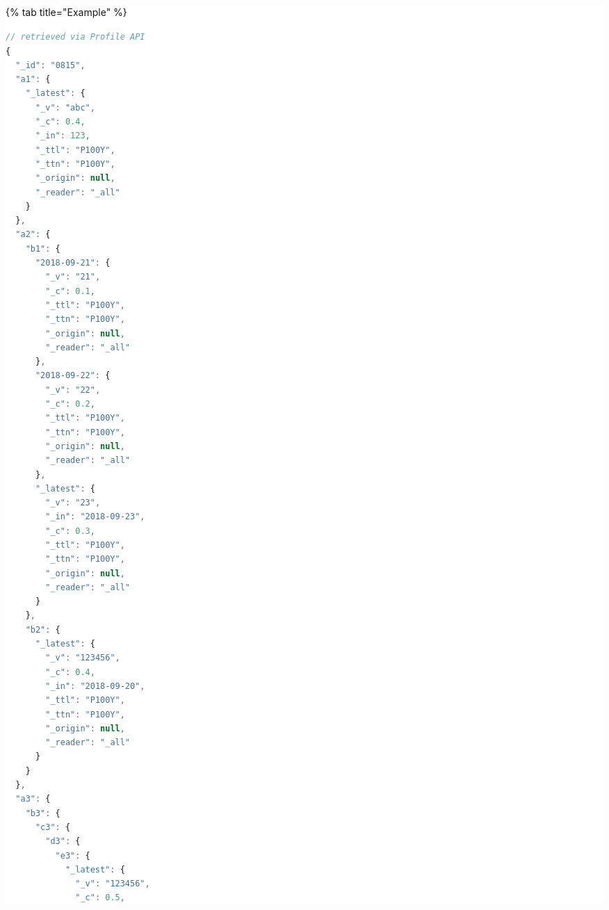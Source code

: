 {% tab title="Example" %}
```javascript
// retrieved via Profile API
{
  "_id": "0815",
  "a1": {
    "_latest": {
      "_v": "abc",
      "_c": 0.4,
      "_in": 123,
      "_ttl": "P100Y",
      "_ttn": "P100Y",
      "_origin": null,
      "_reader": "_all"
    }
  },
  "a2": {
    "b1": {
      "2018-09-21": {
        "_v": "21",
        "_c": 0.1,
        "_ttl": "P100Y",
        "_ttn": "P100Y",
        "_origin": null,
        "_reader": "_all"
      },
      "2018-09-22": {
        "_v": "22",
        "_c": 0.2,
        "_ttl": "P100Y",
        "_ttn": "P100Y",
        "_origin": null,
        "_reader": "_all"
      },
      "_latest": {
        "_v": "23",
        "_in": "2018-09-23",
        "_c": 0.3,
        "_ttl": "P100Y",
        "_ttn": "P100Y",
        "_origin": null,
        "_reader": "_all"
      }
    },
    "b2": {
      "_latest": {
        "_v": "123456",
        "_c": 0.4,
        "_in": "2018-09-20",
        "_ttl": "P100Y",
        "_ttn": "P100Y",
        "_origin": null,
        "_reader": "_all"
      }
    }
  },
  "a3": {
    "b3": {
      "c3": {
        "d3": {
          "e3": {
            "_latest": {
              "_v": "123456",
              "_c": 0.5,
```